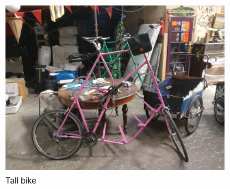 <div style="float:left"><a href="media/IMG_20180820_151442.jpg" target="_blank"><img src="media/IMG_20180820_151442.jpg" width="320"></a><br /><small>Tall bike</small></div>
